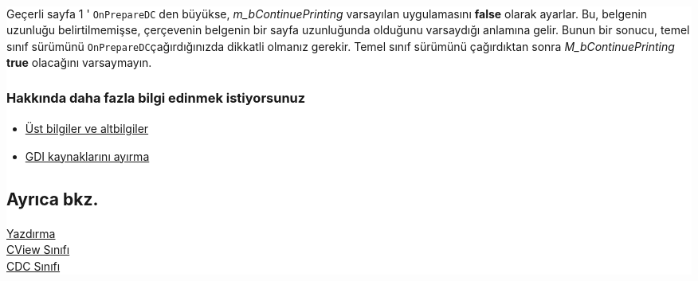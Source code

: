 Geçerli sayfa 1 ' `OnPrepareDC` den büyükse, *m_bContinuePrinting* varsayılan uygulamasını **false** olarak ayarlar. Bu, belgenin uzunluğu belirtilmemişse, çerçevenin belgenin bir sayfa uzunluğunda olduğunu varsaydığı anlamına gelir. Bunun bir sonucu, temel sınıf sürümünü `OnPrepareDC`çağırdığınızda dikkatli olmanız gerekir. Temel sınıf sürümünü çağırdıktan sonra *M_bContinuePrinting* **true** olacağını varsaymayın.

### <a name="what-do-you-want-to-know-more-about"></a>Hakkında daha fazla bilgi edinmek istiyorsunuz

- [Üst bilgiler ve altbilgiler](../mfc/headers-and-footers.md)

- [GDI kaynaklarını ayırma](../mfc/allocating-gdi-resources.md)

## <a name="see-also"></a>Ayrıca bkz.

[Yazdırma](../mfc/printing.md)<br/>
[CView Sınıfı](../mfc/reference/cview-class.md)<br/>
[CDC Sınıfı](../mfc/reference/cdc-class.md)
